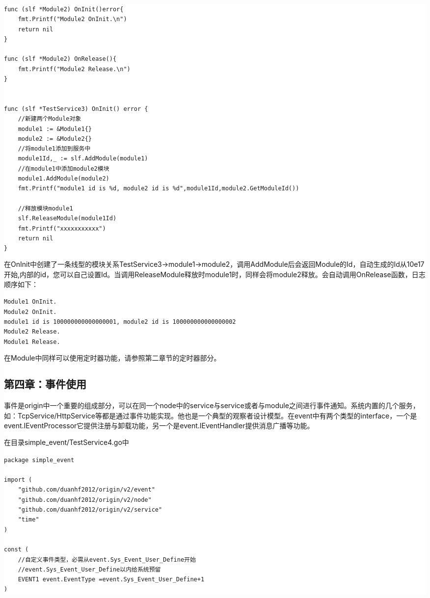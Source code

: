 ```
func (slf *Module2) OnInit()error{
    fmt.Printf("Module2 OnInit.\n")
    return nil
}

func (slf *Module2) OnRelease(){
    fmt.Printf("Module2 Release.\n")
}


func (slf *TestService3) OnInit() error {
    //新建两个Module对象
    module1 := &Module1{}
    module2 := &Module2{}
    //将module1添加到服务中
    module1Id,_ := slf.AddModule(module1)
    //在module1中添加module2模块
    module1.AddModule(module2)
    fmt.Printf("module1 id is %d, module2 id is %d",module1Id,module2.GetModuleId())

    //释放模块module1
    slf.ReleaseModule(module1Id)
    fmt.Printf("xxxxxxxxxxx")
    return nil
}

```

在OnInit中创建了一条线型的模块关系TestService3->module1->module2，调用AddModule后会返回Module的Id，自动生成的Id从10e17开始,内部的id，您可以自己设置Id。当调用ReleaseModule释放时module1时，同样会将module2释放。会自动调用OnRelease函数，日志顺序如下：

```
Module1 OnInit.
Module2 OnInit.
module1 id is 100000000000000001, module2 id is 100000000000000002
Module2 Release.
Module1 Release.
```

在Module中同样可以使用定时器功能，请参照第二章节的定时器部分。

第四章：事件使用
----------------

事件是origin中一个重要的组成部分，可以在同一个node中的service与service或者与module之间进行事件通知。系统内置的几个服务，如：TcpService/HttpService等都是通过事件功能实现。他也是一个典型的观察者设计模型。在event中有两个类型的interface，一个是event.IEventProcessor它提供注册与卸载功能，另一个是event.IEventHandler提供消息广播等功能。

在目录simple_event/TestService4.go中

```
package simple_event

import (
    "github.com/duanhf2012/origin/v2/event"
    "github.com/duanhf2012/origin/v2/node"
    "github.com/duanhf2012/origin/v2/service"
    "time"
)

const (
    //自定义事件类型，必需从event.Sys_Event_User_Define开始
    //event.Sys_Event_User_Define以内给系统预留
    EVENT1 event.EventType =event.Sys_Event_User_Define+1
)

```